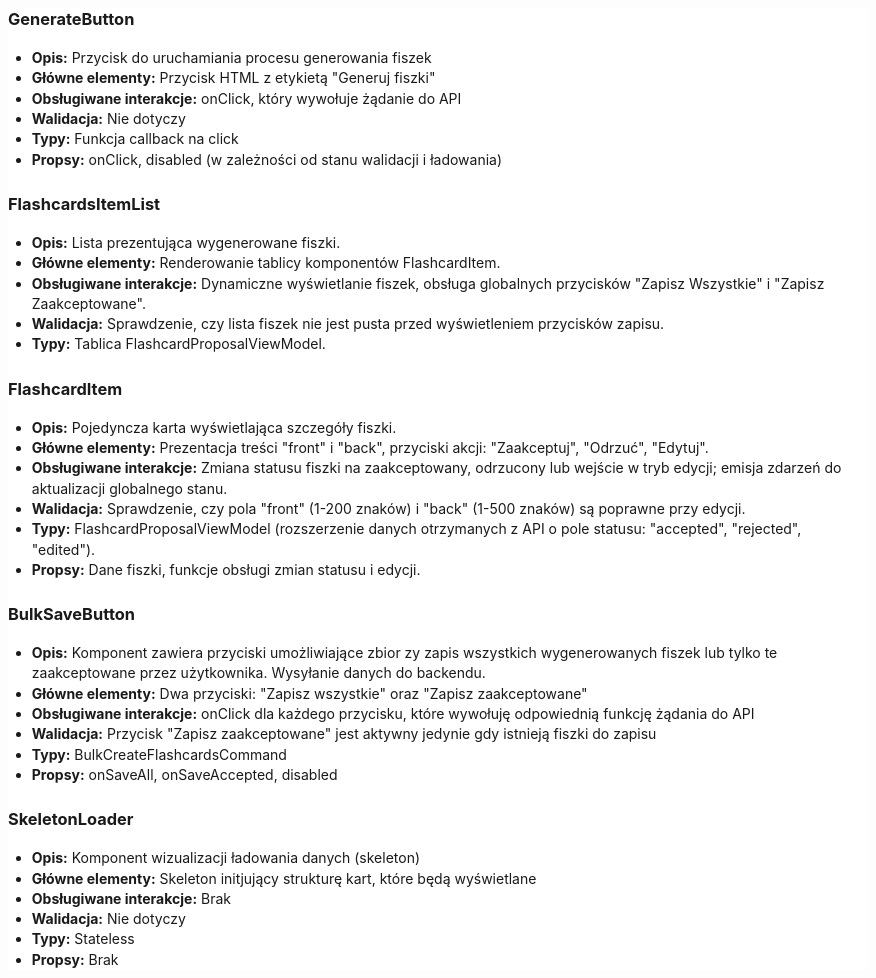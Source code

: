 ### GenerateButton

- **Opis:** Przycisk do uruchamiania procesu generowania fiszek
- **Główne elementy:** Przycisk HTML z etykietą "Generuj fiszki"
- **Obsługiwane interakcje:** onClick, który wywołuje żądanie do API
- **Walidacja:** Nie dotyczy
- **Typy:** Funkcja callback na click
- **Propsy:** onClick, disabled (w zależności od stanu walidacji i ładowania)

### FlashcardsItemList

- **Opis:** Lista prezentująca wygenerowane fiszki.
- **Główne elementy:** Renderowanie tablicy komponentów FlashcardItem.
- **Obsługiwane interakcje:** Dynamiczne wyświetlanie fiszek, obsługa globalnych przycisków "Zapisz Wszystkie" i "Zapisz Zaakceptowane".
- **Walidacja:** Sprawdzenie, czy lista fiszek nie jest pusta przed wyświetleniem przycisków zapisu.
- **Typy:** Tablica FlashcardProposalViewModel.

### FlashcardItem

- **Opis:** Pojedyncza karta wyświetlająca szczegóły fiszki.
- **Główne elementy:** Prezentacja treści "front" i "back", przyciski akcji: "Zaakceptuj", "Odrzuć", "Edytuj".
- **Obsługiwane interakcje:** Zmiana statusu fiszki na zaakceptowany, odrzucony lub wejście w tryb edycji; emisja zdarzeń do aktualizacji globalnego stanu.
- **Walidacja:** Sprawdzenie, czy pola "front" (1-200 znaków) i "back" (1-500 znaków) są poprawne przy edycji.
- **Typy:** FlashcardProposalViewModel (rozszerzenie danych otrzymanych z API o pole statusu: "accepted", "rejected", "edited").
- **Propsy:** Dane fiszki, funkcje obsługi zmian statusu i edycji.

### BulkSaveButton

- **Opis:** Komponent zawiera przyciski umożliwiające zbior zy zapis wszystkich wygenerowanych fiszek lub tylko te zaakceptowane przez użytkownika. Wysyłanie danych do backendu.
- **Główne elementy:** Dwa przyciski: "Zapisz wszystkie" oraz "Zapisz zaakceptowane"
- **Obsługiwane interakcje:** onClick dla każdego przycisku, które wywołuję odpowiednią funkcję żądania do API
- **Walidacja:** Przycisk "Zapisz zaakceptowane" jest aktywny jedynie gdy istnieją fiszki do zapisu
- **Typy:** BulkCreateFlashcardsCommand
- **Propsy:** onSaveAll, onSaveAccepted, disabled

### SkeletonLoader

- **Opis:** Komponent wizualizacji ładowania danych (skeleton)
- **Główne elementy:** Skeleton initjujący strukturę kart, które będą wyświetlane
- **Obsługiwane interakcje:** Brak
- **Walidacja:** Nie dotyczy
- **Typy:** Stateless
- **Propsy:** Brak
